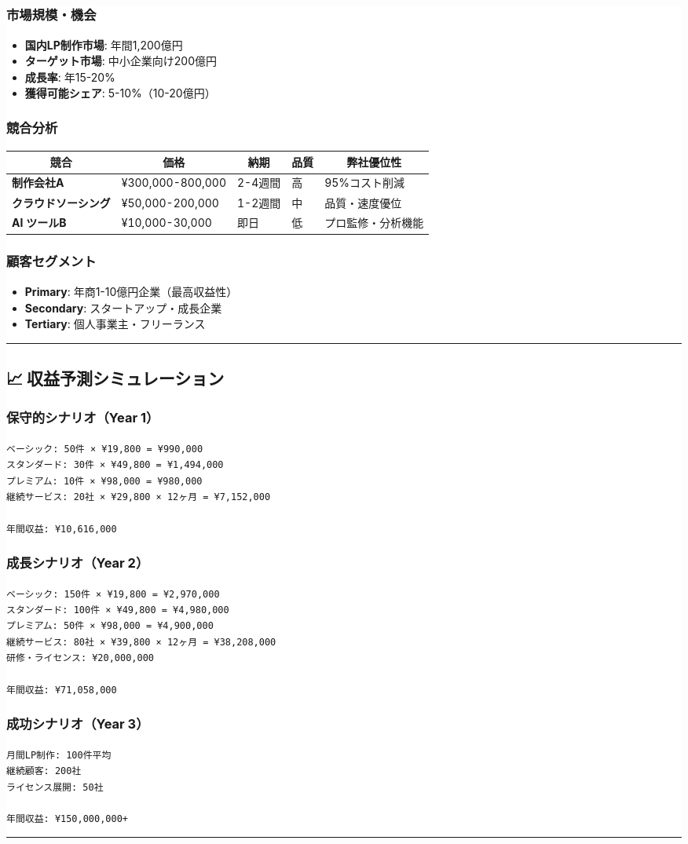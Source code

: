 ### 市場規模・機会
- **国内LP制作市場**: 年間1,200億円
- **ターゲット市場**: 中小企業向け200億円
- **成長率**: 年15-20%
- **獲得可能シェア**: 5-10%（10-20億円）

### 競合分析
| 競合 | 価格 | 納期 | 品質 | 弊社優位性 |
|------|------|------|------|------------|
| **制作会社A** | ¥300,000-800,000 | 2-4週間 | 高 | 95%コスト削減 |
| **クラウドソーシング** | ¥50,000-200,000 | 1-2週間 | 中 | 品質・速度優位 |
| **AI ツールB** | ¥10,000-30,000 | 即日 | 低 | プロ監修・分析機能 |

### 顧客セグメント
- **Primary**: 年商1-10億円企業（最高収益性）
- **Secondary**: スタートアップ・成長企業
- **Tertiary**: 個人事業主・フリーランス

---

## 📈 収益予測シミュレーション

### 保守的シナリオ（Year 1）
```
ベーシック: 50件 × ¥19,800 = ¥990,000
スタンダード: 30件 × ¥49,800 = ¥1,494,000
プレミアム: 10件 × ¥98,000 = ¥980,000
継続サービス: 20社 × ¥29,800 × 12ヶ月 = ¥7,152,000

年間収益: ¥10,616,000
```

### 成長シナリオ（Year 2）
```
ベーシック: 150件 × ¥19,800 = ¥2,970,000
スタンダード: 100件 × ¥49,800 = ¥4,980,000
プレミアム: 50件 × ¥98,000 = ¥4,900,000
継続サービス: 80社 × ¥39,800 × 12ヶ月 = ¥38,208,000
研修・ライセンス: ¥20,000,000

年間収益: ¥71,058,000
```

### 成功シナリオ（Year 3）
```
月間LP制作: 100件平均
継続顧客: 200社
ライセンス展開: 50社

年間収益: ¥150,000,000+
```

---